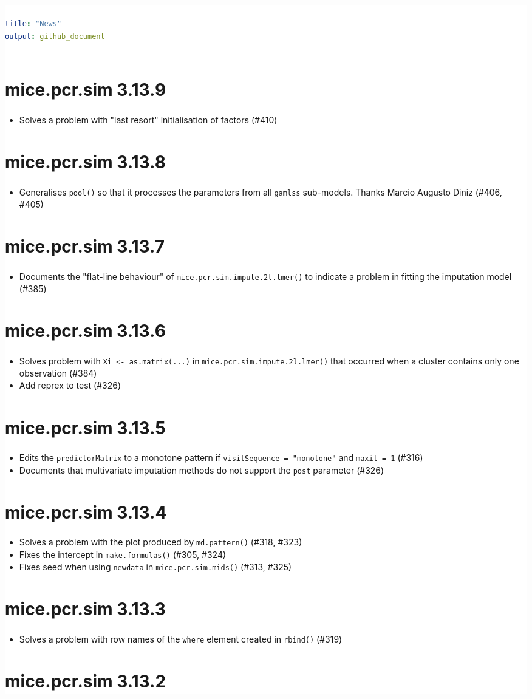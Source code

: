 ```yaml
---
title: "News"
output: github_document
---
```


# mice.pcr.sim 3.13.9

* Solves a problem with "last resort" initialisation of factors (#410)

# mice.pcr.sim 3.13.8

* Generalises `pool()` so that it processes the parameters from all `gamlss` sub-models. Thanks 
Marcio Augusto Diniz (#406, #405)

# mice.pcr.sim 3.13.7

* Documents the "flat-line behaviour" of `mice.pcr.sim.impute.2l.lmer()` to indicate a problem in fitting the imputation model (#385)

# mice.pcr.sim 3.13.6

* Solves problem with `Xi <- as.matrix(...)` in `mice.pcr.sim.impute.2l.lmer()` that occurred when a cluster contains only one observation (#384)
* Add reprex to test (#326)

# mice.pcr.sim 3.13.5

* Edits the `predictorMatrix` to a monotone pattern if `visitSequence = "monotone"` and `maxit = 1` (#316)
* Documents that multivariate imputation methods do not support the `post` parameter (#326)

# mice.pcr.sim 3.13.4

* Solves a problem with the plot produced by `md.pattern()` (#318, #323)
* Fixes the intercept in `make.formulas()` (#305, #324)
* Fixes seed when using `newdata` in `mice.pcr.sim.mids()` (#313, #325)

# mice.pcr.sim 3.13.3

* Solves a problem with row names of the `where` element created in `rbind()` (#319)

# mice.pcr.sim 3.13.2
